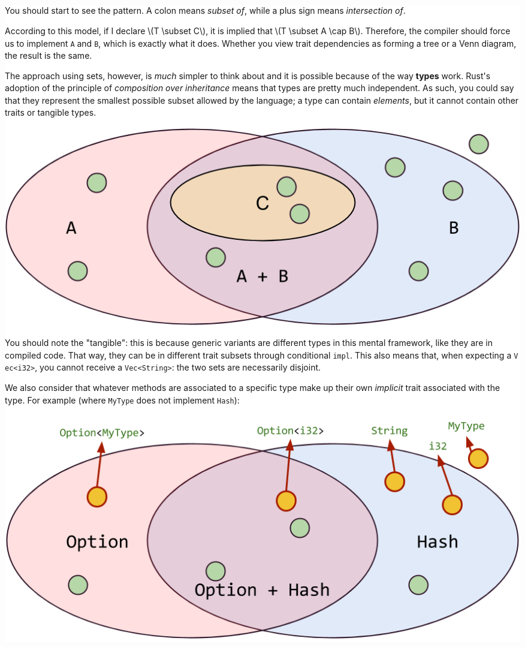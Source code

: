 You should start to see the pattern. A colon means _subset of_, while a plus
sign means _intersection of_.

According to this model, if I declare \\(T \subset C\\), it is implied that
\\(T \subset A \cap B\\). Therefore, the compiler should force us to implement
`A` and `B`, which is exactly what it does. Whether you view trait dependencies
as forming a tree or a Venn diagram, the result is the same.

The approach using sets, however, is _much_ simpler to think about and it is
possible because of the way __types__ work. Rust's adoption of the principle of
_composition over inheritance_ means that types are pretty much independent. As
such, you could say that they represent the smallest possible subset allowed by
the language; a type can contain _elements_, but it cannot contain other traits
or tangible types.

![Types represented by distinct subsets](/images/talk-1-3.png)

You should note the "tangible": this is because generic variants are different
types in this mental framework, like they are in compiled code. That way, they
can be in different trait subsets through conditional `impl`. This also means
that, when expecting a `Vec<i32>`, you cannot receive a `Vec<String>`: the two
sets are necessarily disjoint.

We also consider that whatever methods are associated to a specific type make up
their own _implicit_ trait associated with the type. For example (where `MyType`
does not implement `Hash`):

![Option defaults + Hash](/images/talk-1-4.png)
